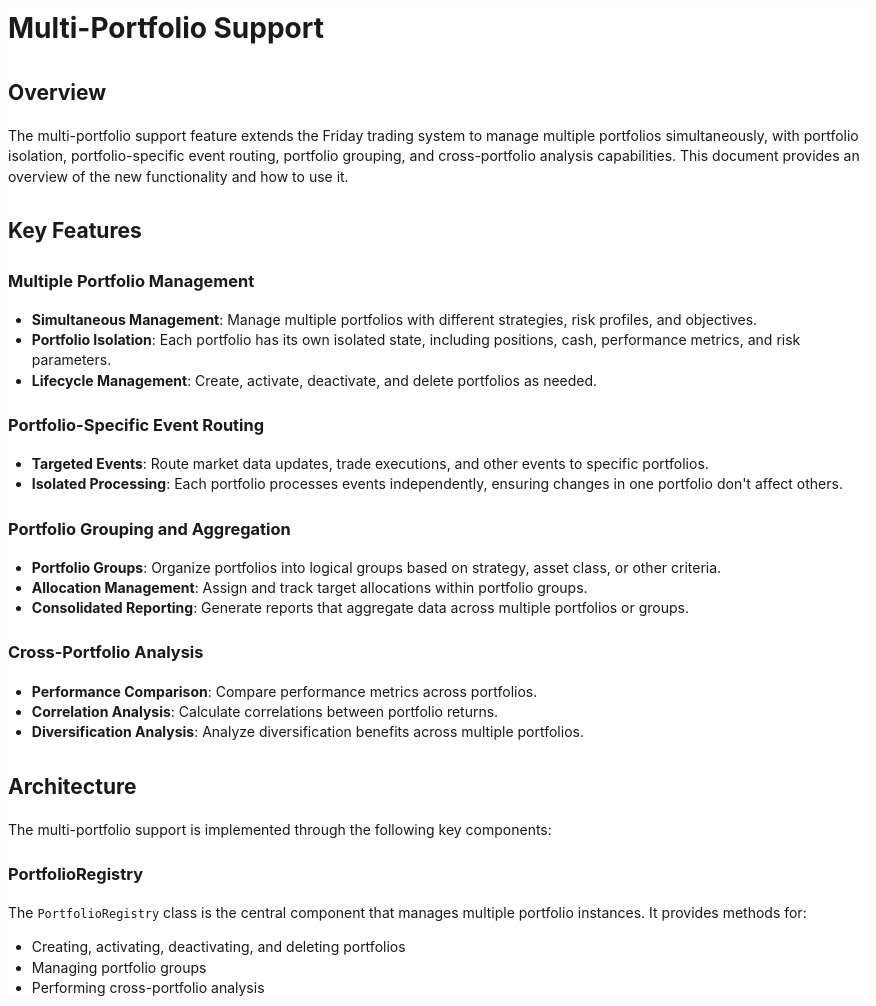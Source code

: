 # Multi-Portfolio Support

## Overview

The multi-portfolio support feature extends the Friday trading system to manage multiple portfolios simultaneously, with portfolio isolation, portfolio-specific event routing, portfolio grouping, and cross-portfolio analysis capabilities. This document provides an overview of the new functionality and how to use it.

## Key Features

### Multiple Portfolio Management

- **Simultaneous Management**: Manage multiple portfolios with different strategies, risk profiles, and objectives.
- **Portfolio Isolation**: Each portfolio has its own isolated state, including positions, cash, performance metrics, and risk parameters.
- **Lifecycle Management**: Create, activate, deactivate, and delete portfolios as needed.

### Portfolio-Specific Event Routing

- **Targeted Events**: Route market data updates, trade executions, and other events to specific portfolios.
- **Isolated Processing**: Each portfolio processes events independently, ensuring changes in one portfolio don't affect others.

### Portfolio Grouping and Aggregation

- **Portfolio Groups**: Organize portfolios into logical groups based on strategy, asset class, or other criteria.
- **Allocation Management**: Assign and track target allocations within portfolio groups.
- **Consolidated Reporting**: Generate reports that aggregate data across multiple portfolios or groups.

### Cross-Portfolio Analysis

- **Performance Comparison**: Compare performance metrics across portfolios.
- **Correlation Analysis**: Calculate correlations between portfolio returns.
- **Diversification Analysis**: Analyze diversification benefits across multiple portfolios.

## Architecture

The multi-portfolio support is implemented through the following key components:

### PortfolioRegistry

The `PortfolioRegistry` class is the central component that manages multiple portfolio instances. It provides methods for:

- Creating, activating, deactivating, and deleting portfolios
- Managing portfolio groups
- Performing cross-portfolio analysis
